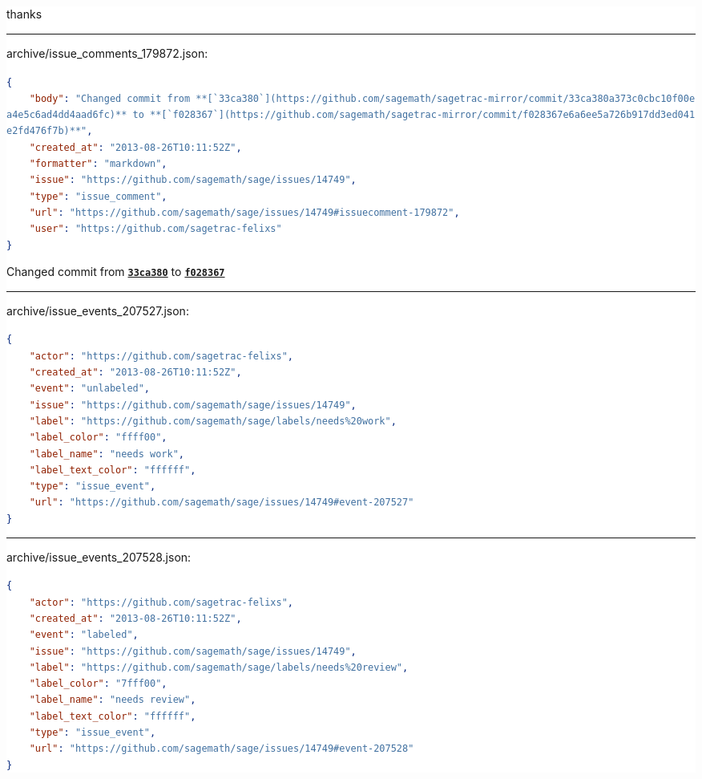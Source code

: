 thanks



---

archive/issue_comments_179872.json:
```json
{
    "body": "Changed commit from **[`33ca380`](https://github.com/sagemath/sagetrac-mirror/commit/33ca380a373c0cbc10f00ea4e5c6ad4dd4aad6fc)** to **[`f028367`](https://github.com/sagemath/sagetrac-mirror/commit/f028367e6a6ee5a726b917dd3ed041e2fd476f7b)**",
    "created_at": "2013-08-26T10:11:52Z",
    "formatter": "markdown",
    "issue": "https://github.com/sagemath/sage/issues/14749",
    "type": "issue_comment",
    "url": "https://github.com/sagemath/sage/issues/14749#issuecomment-179872",
    "user": "https://github.com/sagetrac-felixs"
}
```

Changed commit from **[`33ca380`](https://github.com/sagemath/sagetrac-mirror/commit/33ca380a373c0cbc10f00ea4e5c6ad4dd4aad6fc)** to **[`f028367`](https://github.com/sagemath/sagetrac-mirror/commit/f028367e6a6ee5a726b917dd3ed041e2fd476f7b)**



---

archive/issue_events_207527.json:
```json
{
    "actor": "https://github.com/sagetrac-felixs",
    "created_at": "2013-08-26T10:11:52Z",
    "event": "unlabeled",
    "issue": "https://github.com/sagemath/sage/issues/14749",
    "label": "https://github.com/sagemath/sage/labels/needs%20work",
    "label_color": "ffff00",
    "label_name": "needs work",
    "label_text_color": "ffffff",
    "type": "issue_event",
    "url": "https://github.com/sagemath/sage/issues/14749#event-207527"
}
```



---

archive/issue_events_207528.json:
```json
{
    "actor": "https://github.com/sagetrac-felixs",
    "created_at": "2013-08-26T10:11:52Z",
    "event": "labeled",
    "issue": "https://github.com/sagemath/sage/issues/14749",
    "label": "https://github.com/sagemath/sage/labels/needs%20review",
    "label_color": "7fff00",
    "label_name": "needs review",
    "label_text_color": "ffffff",
    "type": "issue_event",
    "url": "https://github.com/sagemath/sage/issues/14749#event-207528"
}
```
